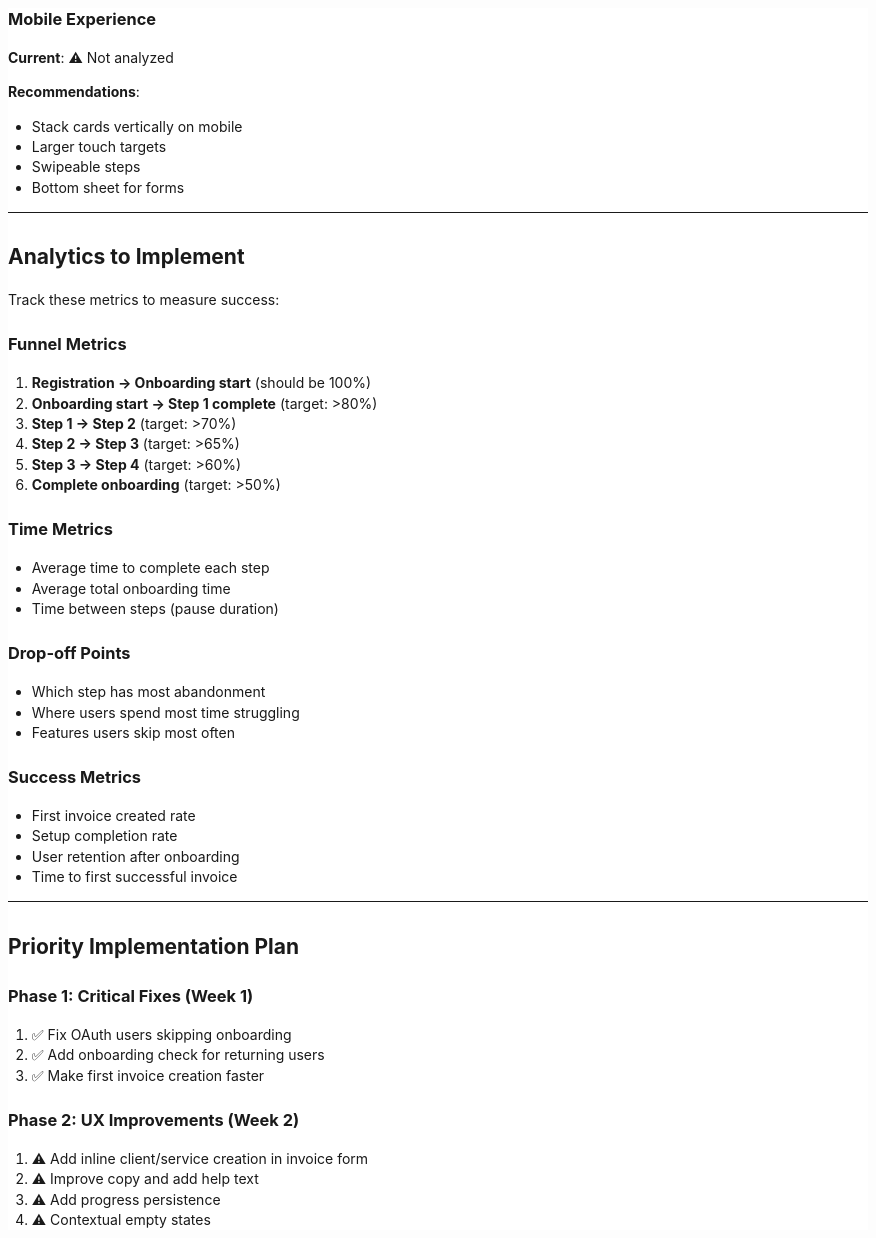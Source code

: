 ### Mobile Experience

**Current**: ⚠️ Not analyzed

**Recommendations**:
- Stack cards vertically on mobile
- Larger touch targets
- Swipeable steps
- Bottom sheet for forms

---

## Analytics to Implement

Track these metrics to measure success:

### Funnel Metrics
1. **Registration → Onboarding start** (should be 100%)
2. **Onboarding start → Step 1 complete** (target: >80%)
3. **Step 1 → Step 2** (target: >70%)
4. **Step 2 → Step 3** (target: >65%)
5. **Step 3 → Step 4** (target: >60%)
6. **Complete onboarding** (target: >50%)

### Time Metrics
- Average time to complete each step
- Average total onboarding time
- Time between steps (pause duration)

### Drop-off Points
- Which step has most abandonment
- Where users spend most time struggling
- Features users skip most often

### Success Metrics
- First invoice created rate
- Setup completion rate
- User retention after onboarding
- Time to first successful invoice

---

## Priority Implementation Plan

### Phase 1: Critical Fixes (Week 1)
1. ✅ Fix OAuth users skipping onboarding
2. ✅ Add onboarding check for returning users
3. ✅ Make first invoice creation faster

### Phase 2: UX Improvements (Week 2)
1. ⚠️ Add inline client/service creation in invoice form
2. ⚠️ Improve copy and add help text
3. ⚠️ Add progress persistence
4. ⚠️ Contextual empty states
